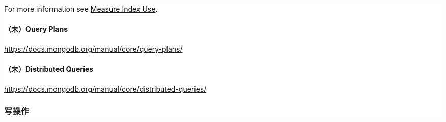 For more information see [Measure Index Use](https://docs.mongodb.org/manual/tutorial/measure-index-use/#indexes-measuring-use).

#### （未）Query Plans

https://docs.mongodb.org/manual/core/query-plans/

#### （未）Distributed Queries

https://docs.mongodb.org/manual/core/distributed-queries/

### 写操作



